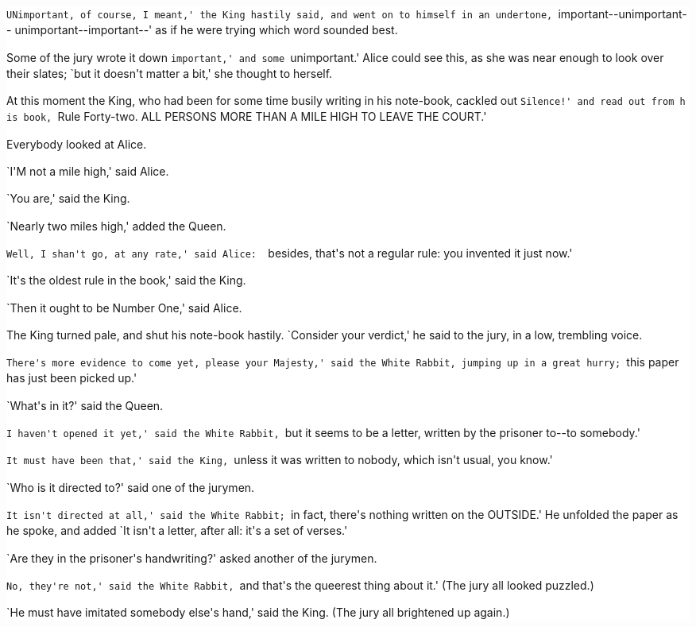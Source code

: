  `UNimportant, of course, I meant,' the King hastily said, and
went on to himself in an undertone, `important--unimportant--
unimportant--important--' as if he were trying which word
sounded best.

  Some of the jury wrote it down `important,' and some
`unimportant.'  Alice could see this, as she was near enough to
look over their slates; `but it doesn't matter a bit,' she
thought to herself.

  At this moment the King, who had been for some time busily
writing in his note-book, cackled out `Silence!' and read out
from his book, `Rule Forty-two.  ALL PERSONS MORE THAN A MILE
HIGH TO LEAVE THE COURT.'

  Everybody looked at Alice.

  `I'M not a mile high,' said Alice.

  `You are,' said the King.

  `Nearly two miles high,' added the Queen.

  `Well, I shan't go, at any rate,' said Alice:  `besides,
that's not a regular rule:  you invented it just now.'

  `It's the oldest rule in the book,' said the King.

  `Then it ought to be Number One,' said Alice.

  The King turned pale, and shut his note-book hastily.
`Consider your verdict,' he said to the jury, in a low, trembling
voice.

  `There's more evidence to come yet, please your Majesty,' said
the White Rabbit, jumping up in a great hurry; `this paper has
just been picked up.'

  `What's in it?' said the Queen.

  `I haven't opened it yet,' said the White Rabbit, `but it seems
to be a letter, written by the prisoner to--to somebody.'

  `It must have been that,' said the King, `unless it was
written to nobody, which isn't usual, you know.'

  `Who is it directed to?' said one of the jurymen.

  `It isn't directed at all,' said the White Rabbit; `in fact,
there's nothing written on the OUTSIDE.'  He unfolded the paper
as he spoke, and added `It isn't a letter, after all:  it's a set
of verses.'

  `Are they in the prisoner's handwriting?' asked another of
the jurymen.

  `No, they're not,' said the White Rabbit, `and that's the
queerest thing about it.'  (The jury all looked puzzled.)

  `He must have imitated somebody else's hand,' said the King.
(The jury all brightened up again.)
